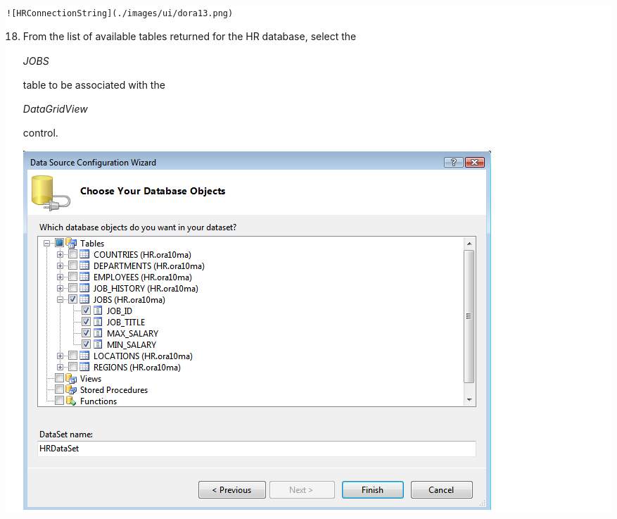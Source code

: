     ![HRConnectionString](./images/ui/dora13.png)

18. From the list of available tables returned for the HR database,
    select the
    
    *JOBS*
    
    table to be associated with the
    
    *DataGridView*
    
    control.
    
    ![HR database](./images/ui/dora14.png)
